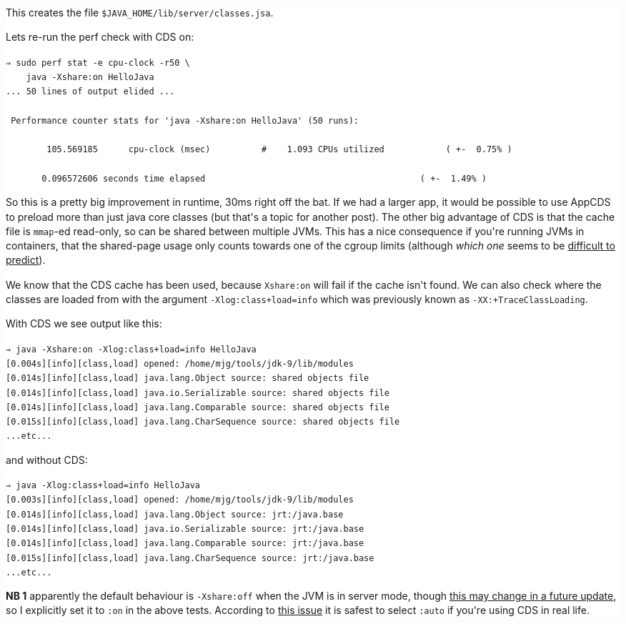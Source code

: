 This creates the file `$JAVA_HOME/lib/server/classes.jsa`.


Lets re-run the perf check with CDS on:

```shell
⇒ sudo perf stat -e cpu-clock -r50 \
    java -Xshare:on HelloJava
... 50 lines of output elided ...

 Performance counter stats for 'java -Xshare:on HelloJava' (50 runs):

        105.569185      cpu-clock (msec)          #    1.093 CPUs utilized            ( +-  0.75% )

       0.096572606 seconds time elapsed                                          ( +-  1.49% )
```

So this is a pretty big improvement in runtime, 30ms right off the bat. If we had a larger app, it would be possible to use AppCDS to preload more than just java core classes (but that's a topic for another post).  The other big advantage of CDS is that the cache file is `mmap`-ed read-only, so can be shared between multiple JVMs. This has a nice consequence if you're running JVMs in containers, that the shared-page usage only counts towards one of the cgroup limits (although *which one* seems to be [difficult to predict](https://github.com/torvalds/linux/blob/master/Documentation/cgroup-v1/memory.txt#L195-L199)).

We know that the CDS cache has been used, because `Xshare:on` will fail if the cache isn't found. We can also check where the classes are loaded from with the argument `-Xlog:class+load=info` which was previously known as `-XX:+TraceClassLoading`.

With CDS we see output like this:

```shell
⇒ java -Xshare:on -Xlog:class+load=info HelloJava
[0.004s][info][class,load] opened: /home/mjg/tools/jdk-9/lib/modules
[0.014s][info][class,load] java.lang.Object source: shared objects file
[0.014s][info][class,load] java.io.Serializable source: shared objects file
[0.014s][info][class,load] java.lang.Comparable source: shared objects file
[0.015s][info][class,load] java.lang.CharSequence source: shared objects file
...etc...
```

and without CDS:

```shell
⇒ java -Xlog:class+load=info HelloJava
[0.003s][info][class,load] opened: /home/mjg/tools/jdk-9/lib/modules
[0.014s][info][class,load] java.lang.Object source: jrt:/java.base
[0.014s][info][class,load] java.io.Serializable source: jrt:/java.base
[0.014s][info][class,load] java.lang.Comparable source: jrt:/java.base
[0.015s][info][class,load] java.lang.CharSequence source: jrt:/java.base
...etc...
```

**NB 1** apparently the default behaviour is `-Xshare:off` when the JVM is in server mode, though [this may change in a future update](https://bugs.openjdk.java.net/browse/JDK-8188105), so I explicitly set it to `:on` in the above tests.  According to [this issue](https://bugs.openjdk.java.net/browse/JDK-8188109) it is safest to select `:auto` if you're using CDS in real life.
